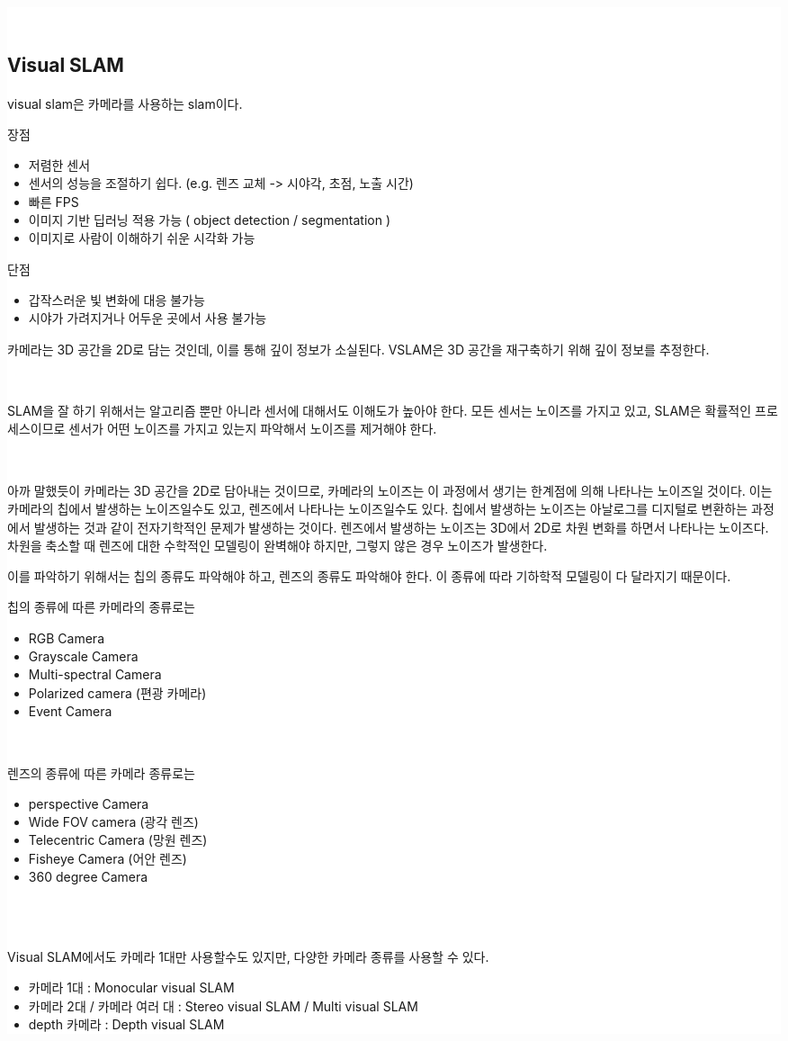 <br>

## Visual SLAM

visual slam은 카메라를 사용하는 slam이다.

장점
- 저렴한 센서
- 센서의 성능을 조절하기 쉽다. (e.g. 렌즈 교체 -\> 시야각, 초점, 노출 시간)
- 빠른 FPS
- 이미지 기반 딥러닝 적용 가능 ( object detection / segmentation )
- 이미지로 사람이 이해하기 쉬운 시각화 가능

단점
- 갑작스러운 빛 변화에 대응 불가능
- 시야가 가려지거나 어두운 곳에서 사용 불가능

카메라는 3D 공간을 2D로 담는 것인데, 이를 통해 깊이 정보가 소실된다. VSLAM은 3D 공간을 재구축하기 위해 깊이 정보를 추정한다.

<br>

SLAM을 잘 하기 위해서는 알고리즘 뿐만 아니라 센서에 대해서도 이해도가 높아야 한다. 모든 센서는 노이즈를 가지고 있고, SLAM은 확률적인 프로세스이므로 센서가 어떤 노이즈를 가지고 있는지 파악해서 노이즈를 제거해야 한다.

<br>

아까 말했듯이 카메라는 3D 공간을 2D로 담아내는 것이므로, 카메라의 노이즈는 이 과정에서 생기는 한계점에 의해 나타나는 노이즈일 것이다. 이는 카메라의 칩에서 발생하는 노이즈일수도 있고, 렌즈에서 나타나는 노이즈일수도 있다. 칩에서 발생하는 노이즈는 아날로그를 디지털로 변환하는 과정에서 발생하는 것과 같이 전자기학적인 문제가 발생하는 것이다. 렌즈에서 발생하는 노이즈는 3D에서 2D로 차원 변화를 하면서 나타나는 노이즈다. 차원을 축소할 때 렌즈에 대한 수학적인 모델링이 완벽해야 하지만, 그렇지 않은 경우 노이즈가 발생한다.

이를 파악하기 위해서는 칩의 종류도 파악해야 하고, 렌즈의 종류도 파악해야 한다. 이 종류에 따라 기하학적 모델링이 다 달라지기 때문이다.

칩의 종류에 따른 카메라의 종류로는
- RGB Camera
- Grayscale Camera
- Multi-spectral Camera
- Polarized camera (편광 카메라)
- Event Camera

<br>

렌즈의 종류에 따른 카메라 종류로는
- perspective Camera
- Wide FOV camera (광각 렌즈)
- Telecentric Camera (망원 렌즈)
- Fisheye Camera (어안 렌즈)
- 360 degree Camera

<br>

<br>

Visual SLAM에서도 카메라 1대만 사용할수도 있지만, 다양한 카메라 종류를 사용할 수 있다.

- 카메라 1대 : Monocular visual SLAM
- 카메라 2대 / 카메라 여러 대 : Stereo visual SLAM / Multi visual SLAM
- depth 카메라 : Depth visual SLAM
